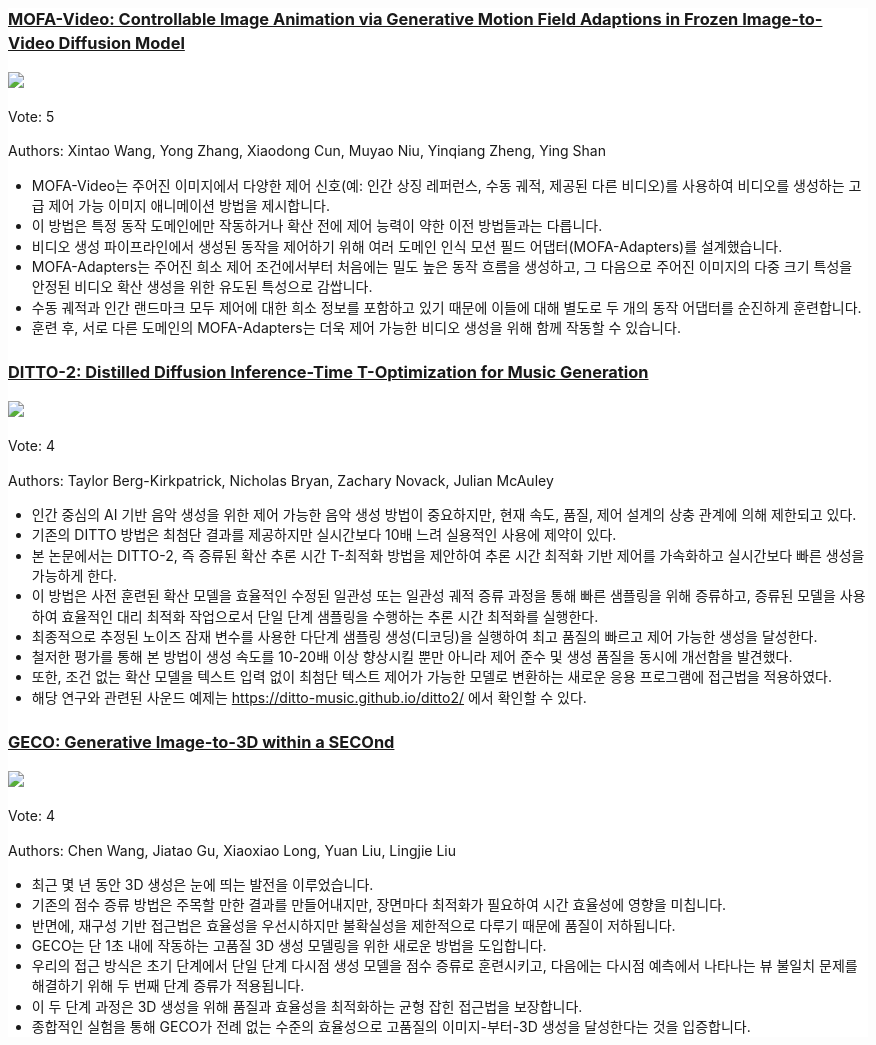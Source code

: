 ### [MOFA-Video: Controllable Image Animation via Generative Motion Field Adaptions in Frozen Image-to-Video Diffusion Model](https://arxiv.org/abs/2405.20222)

![](https://cdn-thumbnails.huggingface.co/social-thumbnails/papers/2405.20222.png)

Vote: 5

Authors: Xintao Wang, Yong Zhang, Xiaodong Cun, Muyao Niu, Yinqiang Zheng, Ying Shan

- MOFA-Video는 주어진 이미지에서 다양한 제어 신호(예: 인간 상징 레퍼런스, 수동 궤적, 제공된 다른 비디오)를 사용하여 비디오를 생성하는 고급 제어 가능 이미지 애니메이션 방법을 제시합니다.
- 이 방법은 특정 동작 도메인에만 작동하거나 확산 전에 제어 능력이 약한 이전 방법들과는 다릅니다.
- 비디오 생성 파이프라인에서 생성된 동작을 제어하기 위해 여러 도메인 인식 모션 필드 어댑터(MOFA-Adapters)를 설계했습니다.
- MOFA-Adapters는 주어진 희소 제어 조건에서부터 처음에는 밀도 높은 동작 흐름을 생성하고, 그 다음으로 주어진 이미지의 다중 크기 특성을 안정된 비디오 확산 생성을 위한 유도된 특성으로 감쌉니다.
- 수동 궤적과 인간 랜드마크 모두 제어에 대한 희소 정보를 포함하고 있기 때문에 이들에 대해 별도로 두 개의 동작 어댑터를 순진하게 훈련합니다.
- 훈련 후, 서로 다른 도메인의 MOFA-Adapters는 더욱 제어 가능한 비디오 생성을 위해 함께 작동할 수 있습니다.

### [DITTO-2: Distilled Diffusion Inference-Time T-Optimization for Music Generation](https://arxiv.org/abs/2405.20289)

![](https://cdn-thumbnails.huggingface.co/social-thumbnails/papers/2405.20289.png)

Vote: 4

Authors: Taylor Berg-Kirkpatrick, Nicholas Bryan, Zachary Novack, Julian McAuley

- 인간 중심의 AI 기반 음악 생성을 위한 제어 가능한 음악 생성 방법이 중요하지만, 현재 속도, 품질, 제어 설계의 상충 관계에 의해 제한되고 있다.
- 기존의 DITTO 방법은 최첨단 결과를 제공하지만 실시간보다 10배 느려 실용적인 사용에 제약이 있다.
- 본 논문에서는 DITTO-2, 즉 증류된 확산 추론 시간 T-최적화 방법을 제안하여 추론 시간 최적화 기반 제어를 가속화하고 실시간보다 빠른 생성을 가능하게 한다.
- 이 방법은 사전 훈련된 확산 모델을 효율적인 수정된 일관성 또는 일관성 궤적 증류 과정을 통해 빠른 샘플링을 위해 증류하고, 증류된 모델을 사용하여 효율적인 대리 최적화 작업으로서 단일 단계 샘플링을 수행하는 추론 시간 최적화를 실행한다.
- 최종적으로 추정된 노이즈 잠재 변수를 사용한 다단계 샘플링 생성(디코딩)을 실행하여 최고 품질의 빠르고 제어 가능한 생성을 달성한다.
- 철저한 평가를 통해 본 방법이 생성 속도를 10-20배 이상 향상시킬 뿐만 아니라 제어 준수 및 생성 품질을 동시에 개선함을 발견했다.
- 또한, 조건 없는 확산 모델을 텍스트 입력 없이 최첨단 텍스트 제어가 가능한 모델로 변환하는 새로운 응용 프로그램에 접근법을 적용하였다.
- 해당 연구와 관련된 사운드 예제는 https://ditto-music.github.io/ditto2/ 에서 확인할 수 있다.

### [GECO: Generative Image-to-3D within a SECOnd](https://arxiv.org/abs/2405.20327)

![](https://cdn-thumbnails.huggingface.co/social-thumbnails/papers/2405.20327.png)

Vote: 4

Authors: Chen Wang, Jiatao Gu, Xiaoxiao Long, Yuan Liu, Lingjie Liu

- 최근 몇 년 동안 3D 생성은 눈에 띄는 발전을 이루었습니다.
- 기존의 점수 증류 방법은 주목할 만한 결과를 만들어내지만, 장면마다 최적화가 필요하여 시간 효율성에 영향을 미칩니다.
- 반면에, 재구성 기반 접근법은 효율성을 우선시하지만 불확실성을 제한적으로 다루기 때문에 품질이 저하됩니다.
- GECO는 단 1초 내에 작동하는 고품질 3D 생성 모델링을 위한 새로운 방법을 도입합니다.
- 우리의 접근 방식은 초기 단계에서 단일 단계 다시점 생성 모델을 점수 증류로 훈련시키고, 다음에는 다시점 예측에서 나타나는 뷰 불일치 문제를 해결하기 위해 두 번째 단계 증류가 적용됩니다.
- 이 두 단계 과정은 3D 생성을 위해 품질과 효율성을 최적화하는 균형 잡힌 접근법을 보장합니다.
- 종합적인 실험을 통해 GECO가 전례 없는 수준의 효율성으로 고품질의 이미지-부터-3D 생성을 달성한다는 것을 입증합니다.
